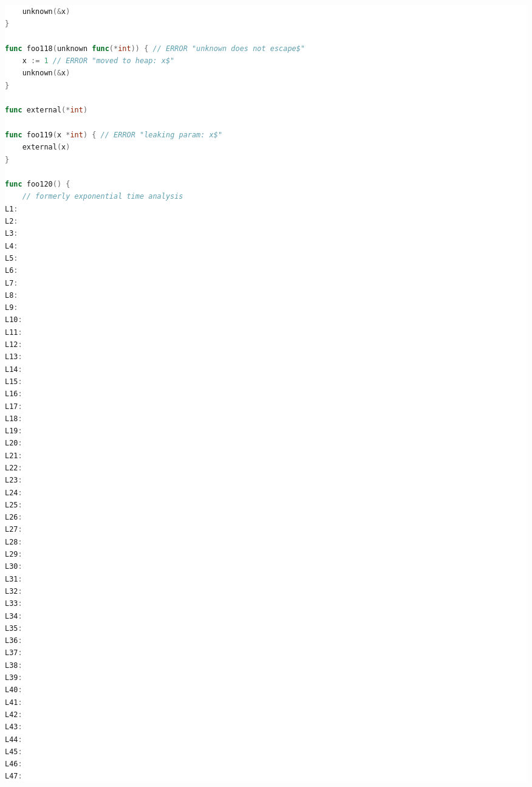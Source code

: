 ```go
	unknown(&x)
}

func foo118(unknown func(*int)) { // ERROR "unknown does not escape$"
	x := 1 // ERROR "moved to heap: x$"
	unknown(&x)
}

func external(*int)

func foo119(x *int) { // ERROR "leaking param: x$"
	external(x)
}

func foo120() {
	// formerly exponential time analysis
L1:
L2:
L3:
L4:
L5:
L6:
L7:
L8:
L9:
L10:
L11:
L12:
L13:
L14:
L15:
L16:
L17:
L18:
L19:
L20:
L21:
L22:
L23:
L24:
L25:
L26:
L27:
L28:
L29:
L30:
L31:
L32:
L33:
L34:
L35:
L36:
L37:
L38:
L39:
L40:
L41:
L42:
L43:
L44:
L45:
L46:
L47:
```